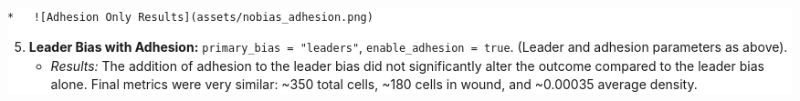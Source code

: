     *   ![Adhesion Only Results](assets/nobias_adhesion.png)
<div style="page-break-after: always;"></div>

5.  **Leader Bias with Adhesion:** `primary_bias = "leaders"`, `enable_adhesion = true`. (Leader and adhesion parameters as above).
    *   *Results:* The addition of adhesion to the leader bias did not significantly alter the outcome compared to the leader bias alone. Final metrics were very similar: ~350 total cells, ~180 cells in wound, and ~0.00035 average density.
